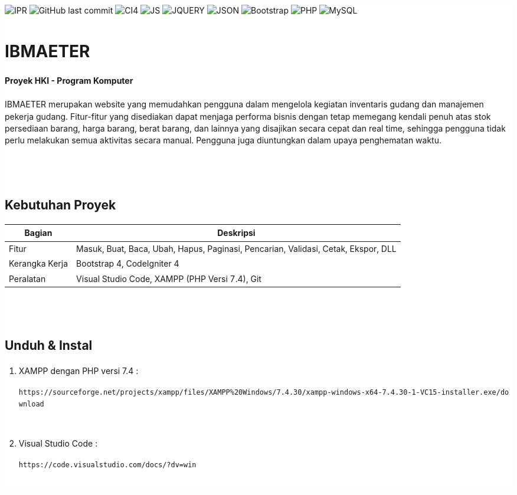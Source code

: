 ![IPR](https://img.shields.io/badge/Project-IPR-blue?logo=github&color=%23F7DF1E)
![GitHub last commit](https://img.shields.io/github/last-commit/devancakra/IBMAETER)
![CI4](https://img.shields.io/badge/-Codeigniter4-darkblue?style=flat&logo=Codeigniter)
![JS](https://img.shields.io/badge/JS-brown.svg?&style=flat&logo=javascript&logoColor=%23F7DF1E)
![JQUERY](https://img.shields.io/badge/JQuery-%23323330.svg?&style=flat&logo=jquery&logoColor=%23F7DF1E&color=FF3366)
![JSON](https://img.shields.io/badge/JSON-%23323330.svg?&style=flat&logo=json&logoColor=%23F7DF1E&color=9900FF)
![Bootstrap](https://img.shields.io/badge/-Bootstrap-purple.svg?&logo=bootstrap&logoColor=white)
![PHP](https://img.shields.io/badge/-PHP-darkgreen.svg?&logo=PHP&logoColor=white)
![MySQL](https://img.shields.io/badge/-MySQL-darkcyan.svg?style=flat&logo=mysql&logoColor=white)

# IBMAETER
<strong>Proyek HKI - Program Komputer</strong><br><br>
IBMAETER merupakan website yang memudahkan pengguna dalam mengelola kegiatan inventaris gudang dan manajemen pekerja gudang. Fitur-fitur yang disediakan dapat menjaga performa bisnis dengan tetap memegang kendali penuh atas stok persediaan barang, harga barang, berat barang, dan lainnya yang disajikan secara cepat dan real time, sehingga pengguna tidak perlu melakukan semua aktivitas secara manual. Pengguna juga diuntungkan dalam upaya penghematan waktu.

<br><br>

## Kebutuhan Proyek
| Bagian | Deskripsi |
| --- | --- |
| Fitur | Masuk, Buat, Baca, Ubah, Hapus, Paginasi, Pencarian, Validasi, Cetak, Ekspor, DLL |
| Kerangka Kerja | Bootstrap 4, CodeIgniter 4 |
| Peralatan | Visual Studio Code, XAMPP (PHP Versi 7.4), Git |

<br><br>

## Unduh & Instal
1. XAMPP dengan PHP versi 7.4 :

   ```bash
   https://sourceforge.net/projects/xampp/files/XAMPP%20Windows/7.4.30/xampp-windows-x64-7.4.30-1-VC15-installer.exe/download
   ```
<br>

2. Visual Studio Code :

   ```bash
   https://code.visualstudio.com/docs/?dv=win
   ```
<br>
